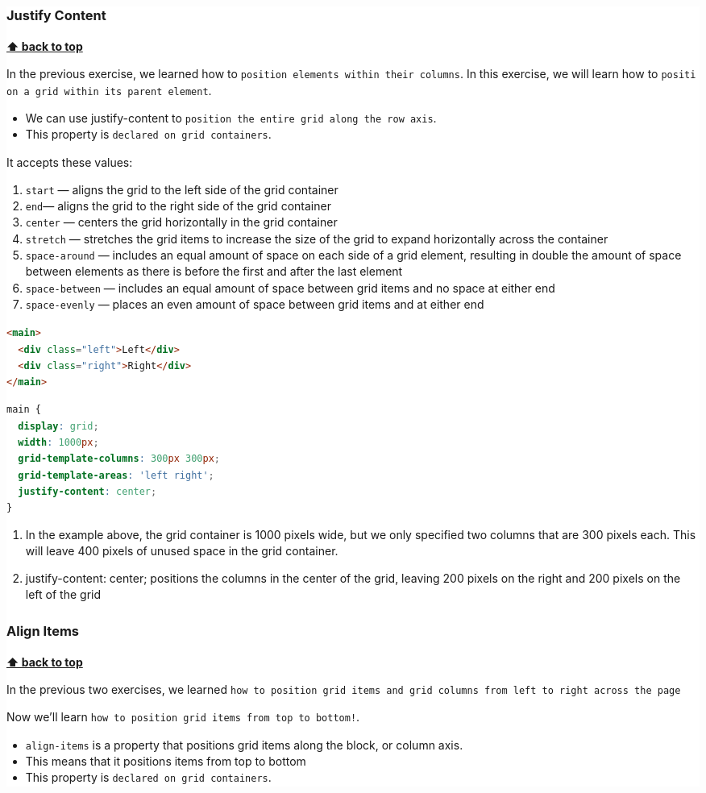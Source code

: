 ### Justify Content

**[⬆ back to top](#table-of-contents)**

In the previous exercise, we learned how to `position elements within their columns`.
In this exercise, we will learn how to `position a grid within its parent element`.

- We can use justify-content to `position the entire grid along the row axis`.
- This property is `declared on grid containers`.

It accepts these values:

1. `start` — aligns the grid to the left side of the grid container
2. `end`— aligns the grid to the right side of the grid container
3. `center` — centers the grid horizontally in the grid container
4. `stretch` — stretches the grid items to increase the size of the grid to expand horizontally across the container
5. `space-around` — includes an equal amount of space on each side of a grid element, resulting in double the amount of space between elements as there is before the first and after the last element
6. `space-between` — includes an equal amount of space between grid items and no space at either end
7. `space-evenly` — places an even amount of space between grid items and at either end

```html
<main>
  <div class="left">Left</div>
  <div class="right">Right</div>
</main>
```

```css
main {
  display: grid;
  width: 1000px;
  grid-template-columns: 300px 300px;
  grid-template-areas: 'left right';
  justify-content: center;
}
```

1. In the example above, the grid container is 1000 pixels wide, but we only specified two columns that are 300 pixels each. This will leave 400 pixels of unused space in the grid container.

2. justify-content: center; positions the columns in the center of the grid, leaving 200 pixels on the right and 200 pixels on the left of the grid

### Align Items

**[⬆ back to top](#table-of-contents)**

In the previous two exercises, we learned `how to position grid items and grid columns from left to right across the page`

Now we’ll learn `how to position grid items from top to bottom!`.

- `align-items` is a property that positions grid items along the block, or column axis.
- This means that it positions items from top to bottom
- This property is `declared on grid containers`.
